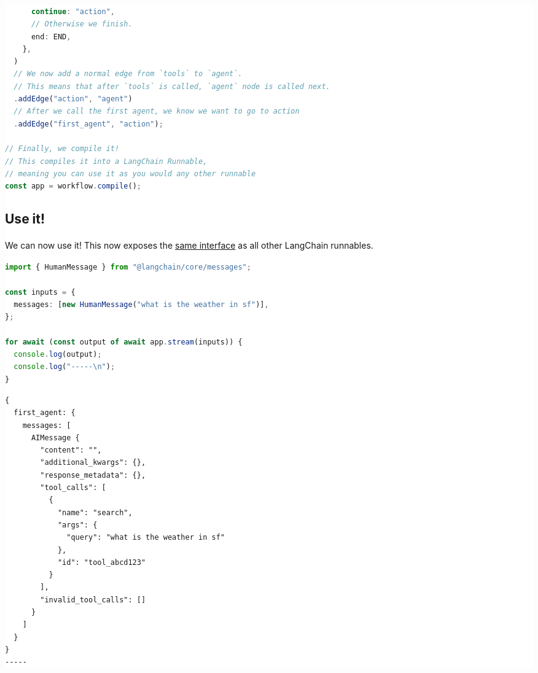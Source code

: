 ```typescript
      continue: "action",
      // Otherwise we finish.
      end: END,
    },
  )
  // We now add a normal edge from `tools` to `agent`.
  // This means that after `tools` is called, `agent` node is called next.
  .addEdge("action", "agent")
  // After we call the first agent, we know we want to go to action
  .addEdge("first_agent", "action");

// Finally, we compile it!
// This compiles it into a LangChain Runnable,
// meaning you can use it as you would any other runnable
const app = workflow.compile();
```

## Use it!

We can now use it! This now exposes the
[same interface](https://js.langchain.com/docs/expression_language/) as all
other LangChain runnables.


```typescript
import { HumanMessage } from "@langchain/core/messages";

const inputs = {
  messages: [new HumanMessage("what is the weather in sf")],
};

for await (const output of await app.stream(inputs)) {
  console.log(output);
  console.log("-----\n");
}
```

    {
      first_agent: {
        messages: [
          AIMessage {
            "content": "",
            "additional_kwargs": {},
            "response_metadata": {},
            "tool_calls": [
              {
                "name": "search",
                "args": {
                  "query": "what is the weather in sf"
                },
                "id": "tool_abcd123"
              }
            ],
            "invalid_tool_calls": []
          }
        ]
      }
    }
    -----
    